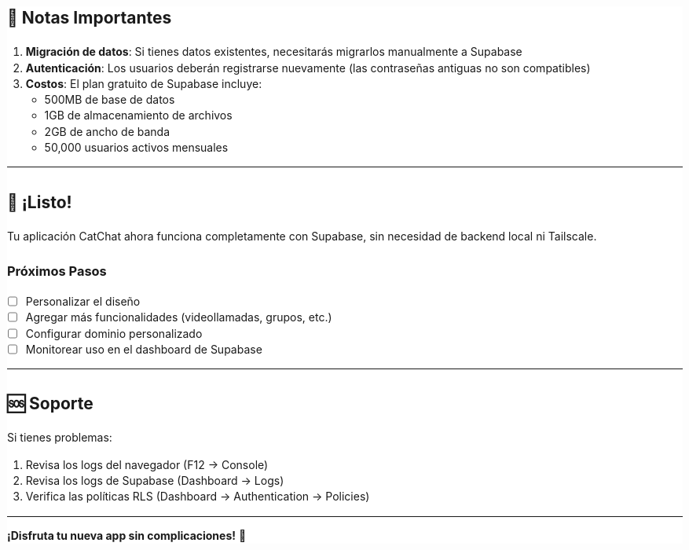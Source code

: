 
## 📝 Notas Importantes

1. **Migración de datos**: Si tienes datos existentes, necesitarás migrarlos manualmente a Supabase
2. **Autenticación**: Los usuarios deberán registrarse nuevamente (las contraseñas antiguas no son compatibles)
3. **Costos**: El plan gratuito de Supabase incluye:
   - 500MB de base de datos
   - 1GB de almacenamiento de archivos
   - 2GB de ancho de banda
   - 50,000 usuarios activos mensuales

---

## 🎉 ¡Listo!

Tu aplicación CatChat ahora funciona completamente con Supabase, sin necesidad de backend local ni Tailscale.

### Próximos Pasos

- [ ] Personalizar el diseño
- [ ] Agregar más funcionalidades (videollamadas, grupos, etc.)
- [ ] Configurar dominio personalizado
- [ ] Monitorear uso en el dashboard de Supabase

---

## 🆘 Soporte

Si tienes problemas:

1. Revisa los logs del navegador (F12 → Console)
2. Revisa los logs de Supabase (Dashboard → Logs)
3. Verifica las políticas RLS (Dashboard → Authentication → Policies)

---

**¡Disfruta tu nueva app sin complicaciones!** 🚀
